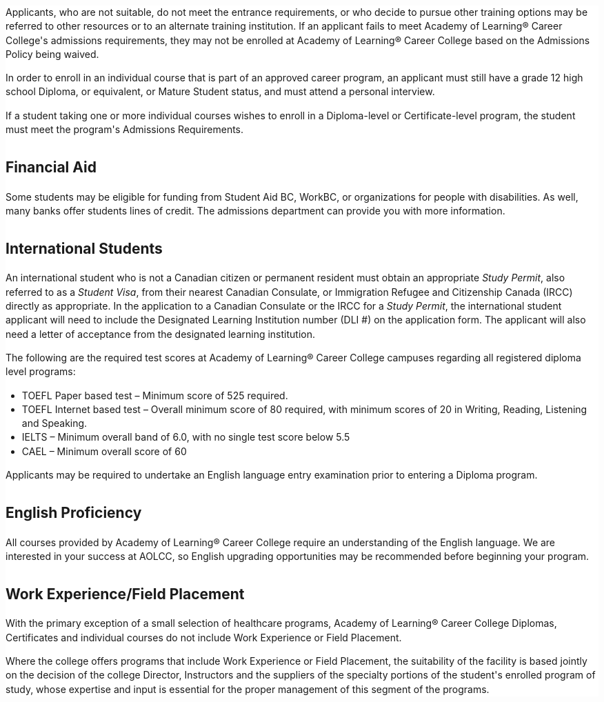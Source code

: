 Applicants, who are not suitable, do not meet the entrance requirements, or who decide to pursue other training options may be referred to other resources or to an alternate training institution. If an applicant fails to meet Academy of Learning&reg; Career College's admissions requirements, they may not be enrolled at Academy of Learning&reg; Career College based on the Admissions Policy being waived.

In order to enroll in an individual course that is part of an approved career program, an applicant must still have a grade 12 high school Diploma, or equivalent, or Mature Student status, and must attend a personal interview.

If a student taking one or more individual courses wishes to enroll in a Diploma-level or Certificate-level program, the student must meet the program's Admissions Requirements.

## Financial Aid

Some students may be eligible for funding from Student Aid BC, WorkBC, or organizations for people with disabilities. As well, many banks offer students lines of credit. The admissions department can provide you with more information.

## International Students

An international student who is not a Canadian citizen or permanent resident must obtain an appropriate _Study Permit_, also referred to as a _Student Visa_, from their nearest Canadian Consulate, or Immigration Refugee and Citizenship Canada (IRCC) directly as appropriate. In the application to a Canadian Consulate or the IRCC for a _Study Permit_, the international student applicant will need to include the Designated Learning Institution number (DLI #) on the application form. The applicant will also need a letter of acceptance from the designated learning institution.

The following are the required test scores at Academy of Learning&reg; Career College campuses regarding all registered diploma level programs:

- TOEFL Paper based test – Minimum score of 525 required.
- TOEFL Internet based test – Overall minimum score of 80 required, with minimum scores of 20 in Writing, Reading, Listening and Speaking.
- IELTS – Minimum overall band of 6.0, with no single test score below 5.5
- CAEL – Minimum overall score of 60

Applicants may be required to undertake an English language entry examination prior to entering a Diploma program.

## English Proficiency

All courses provided by Academy of Learning&reg; Career College require an understanding of the English language. We are interested in your success at AOLCC, so English upgrading opportunities may be recommended before beginning your program.

## Work Experience/Field Placement

With the primary exception of a small selection of healthcare programs, Academy of Learning&reg; Career College Diplomas, Certificates and individual courses do not include Work Experience or Field Placement.

Where the college offers programs that include Work Experience or Field Placement, the suitability of the facility is based jointly on the decision of the college Director, Instructors and the suppliers of the specialty portions of the student's enrolled program of study, whose expertise and input is essential for the proper management of this segment of the programs.
